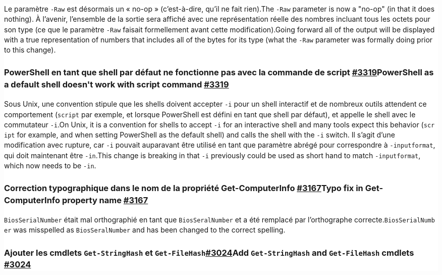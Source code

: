 <span data-ttu-id="6def5-255">Le paramètre `-Raw` est désormais un « no-op » (c’est-à-dire, qu’il ne fait rien).</span><span class="sxs-lookup"><span data-stu-id="6def5-255">The `-Raw` parameter is now a "no-op" (in that it does nothing).</span></span> <span data-ttu-id="6def5-256">À l’avenir, l’ensemble de la sortie sera affiché avec une représentation réelle des nombres incluant tous les octets pour son type (ce que le paramètre `-Raw` faisait formellement avant cette modification).</span><span class="sxs-lookup"><span data-stu-id="6def5-256">Going forward all of the output will be displayed with a true representation of numbers that includes all of the bytes for its type (what the `-Raw` parameter was formally doing prior to this change).</span></span>

### <a name="powershell-as-a-default-shell-doesnt-work-with-script-command-3319httpsgithubcompowershellpowershellissues3319"></a><span data-ttu-id="6def5-257">PowerShell en tant que shell par défaut ne fonctionne pas avec la commande de script [#3319](https://github.com/PowerShell/PowerShell/issues/3319)</span><span class="sxs-lookup"><span data-stu-id="6def5-257">PowerShell as a default shell doesn't work with script command [#3319](https://github.com/PowerShell/PowerShell/issues/3319)</span></span>

<span data-ttu-id="6def5-258">Sous Unix, une convention stipule que les shells doivent accepter `-i` pour un shell interactif et de nombreux outils attendent ce comportement (`script` par exemple, et lorsque PowerShell est défini en tant que shell par défaut), et appelle le shell avec le commutateur `-i`.</span><span class="sxs-lookup"><span data-stu-id="6def5-258">On Unix, it is a convention for shells to accept `-i` for an interactive shell and many tools expect this behavior (`script` for example, and when setting PowerShell as the default shell) and calls the shell with the `-i` switch.</span></span> <span data-ttu-id="6def5-259">Il s’agit d’une modification avec rupture, car `-i` pouvait auparavant être utilisé en tant que paramètre abrégé pour correspondre à `-inputformat`, qui doit maintenant être `-in`.</span><span class="sxs-lookup"><span data-stu-id="6def5-259">This change is breaking in that `-i` previously could be used as short hand to match `-inputformat`, which now needs to be `-in`.</span></span>

### <a name="typo-fix-in-get-computerinfo-property-name-3167httpsgithubcompowershellpowershellissues3167"></a><span data-ttu-id="6def5-260">Correction typographique dans le nom de la propriété Get-ComputerInfo [#3167](https://github.com/PowerShell/PowerShell/issues/3167)</span><span class="sxs-lookup"><span data-stu-id="6def5-260">Typo fix in Get-ComputerInfo property name [#3167](https://github.com/PowerShell/PowerShell/issues/3167)</span></span>

<span data-ttu-id="6def5-261">`BiosSerialNumber` était mal orthographié en tant que `BiosSeralNumber` et a été remplacé par l’orthographe correcte.</span><span class="sxs-lookup"><span data-stu-id="6def5-261">`BiosSerialNumber` was misspelled as `BiosSeralNumber` and has been changed to the correct spelling.</span></span>

### <a name="add-get-stringhash-and-get-filehash-cmdlets-3024httpsgithubcompowershellpowershellissues3024"></a><span data-ttu-id="6def5-262">Ajouter les cmdlets `Get-StringHash` et `Get-FileHash`[#3024](https://github.com/PowerShell/PowerShell/issues/3024)</span><span class="sxs-lookup"><span data-stu-id="6def5-262">Add `Get-StringHash` and `Get-FileHash` cmdlets [#3024](https://github.com/PowerShell/PowerShell/issues/3024)</span></span>
